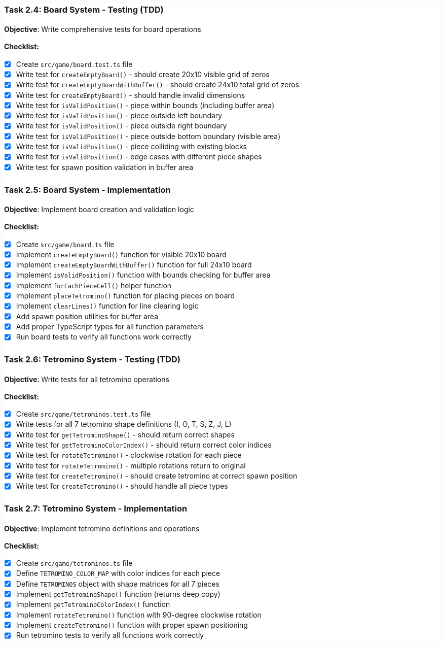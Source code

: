 ### Task 2.4: Board System - Testing (TDD)
**Objective**: Write comprehensive tests for board operations

**Checklist:**
- [x] Create `src/game/board.test.ts` file
- [x] Write test for `createEmptyBoard()` - should create 20x10 visible grid of zeros
- [x] Write test for `createEmptyBoardWithBuffer()` - should create 24x10 total grid of zeros
- [x] Write test for `createEmptyBoard()` - should handle invalid dimensions
- [x] Write test for `isValidPosition()` - piece within bounds (including buffer area)
- [x] Write test for `isValidPosition()` - piece outside left boundary
- [x] Write test for `isValidPosition()` - piece outside right boundary
- [x] Write test for `isValidPosition()` - piece outside bottom boundary (visible area)
- [x] Write test for `isValidPosition()` - piece colliding with existing blocks
- [x] Write test for `isValidPosition()` - edge cases with different piece shapes
- [x] Write test for spawn position validation in buffer area

### Task 2.5: Board System - Implementation
**Objective**: Implement board creation and validation logic

**Checklist:**
- [x] Create `src/game/board.ts` file
- [x] Implement `createEmptyBoard()` function for visible 20x10 board
- [x] Implement `createEmptyBoardWithBuffer()` function for full 24x10 board
- [x] Implement `isValidPosition()` function with bounds checking for buffer area
- [x] Implement `forEachPieceCell()` helper function
- [x] Implement `placeTetromino()` function for placing pieces on board
- [x] Implement `clearLines()` function for line clearing logic
- [x] Add spawn position utilities for buffer area
- [x] Add proper TypeScript types for all function parameters
- [x] Run board tests to verify all functions work correctly

### Task 2.6: Tetromino System - Testing (TDD)
**Objective**: Write tests for all tetromino operations

**Checklist:**
- [x] Create `src/game/tetrominos.test.ts` file
- [x] Write tests for all 7 tetromino shape definitions (I, O, T, S, Z, J, L)
- [x] Write test for `getTetrominoShape()` - should return correct shapes
- [x] Write test for `getTetrominoColorIndex()` - should return correct color indices
- [x] Write test for `rotateTetromino()` - clockwise rotation for each piece
- [x] Write test for `rotateTetromino()` - multiple rotations return to original
- [x] Write test for `createTetromino()` - should create tetromino at correct spawn position
- [x] Write test for `createTetromino()` - should handle all piece types

### Task 2.7: Tetromino System - Implementation
**Objective**: Implement tetromino definitions and operations

**Checklist:**
- [x] Create `src/game/tetrominos.ts` file
- [x] Define `TETROMINO_COLOR_MAP` with color indices for each piece
- [x] Define `TETROMINOS` object with shape matrices for all 7 pieces
- [x] Implement `getTetrominoShape()` function (returns deep copy)
- [x] Implement `getTetrominoColorIndex()` function
- [x] Implement `rotateTetromino()` function with 90-degree clockwise rotation
- [x] Implement `createTetromino()` function with proper spawn positioning
- [x] Run tetromino tests to verify all functions work correctly
